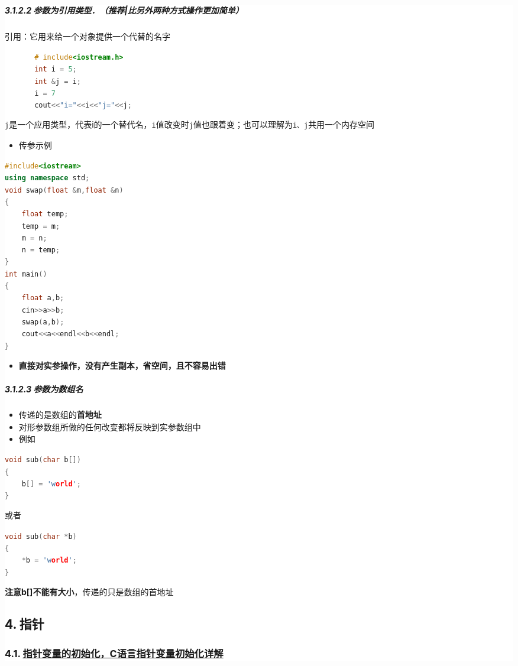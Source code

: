 #####  3.1.2.2 <a name='-1'></a>**参数为引用类型．**（推荐|比另外两种方式操作更加简单）
  引用：它用来给一个对象提供一个代替的名字
```C++
       # include<iostream.h>
       int i = 5;
       int &j = i;
       i = 7
       cout<<"i="<<i<<"j="<<j;
```
`j`是一个应用类型，代表i的一个替代名，`i`值改变时`j`值也跟着变；也可以理解为`i、j`共用一个内存空间
*  传参示例
```C++
#include<iostream>
using namespace std;
void swap(float &m,float &n)
{
    float temp;
    temp = m;
    m = n;
    n = temp;
}
int main()
{
    float a,b;
    cin>>a>>b;
    swap(a,b);
    cout<<a<<endl<<b<<endl;
}
``` 
* **直接对实参操作，没有产生副本，省空间，且不容易出错**
#####  3.1.2.3 <a name='-1'></a>参数为数组名
* 传递的是数组的**首地址**
* 对形参数组所做的任何改变都将反映到实参数组中
* 例如
```C++
void sub(char b[])
{
    b[] = 'world';
} 
```
或者
```C++
void sub(char *b)
{
    *b = 'world';
} 
```
**注意b[]不能有大小**，传递的只是数组的首地址

##  4. <a name='-1'></a>指针
###  4.1. <a name='Chttp:c.biancheng.netview214.html'></a>[指针变量的初始化，C语言指针变量初始化详解](http://c.biancheng.net/view/214.html)

